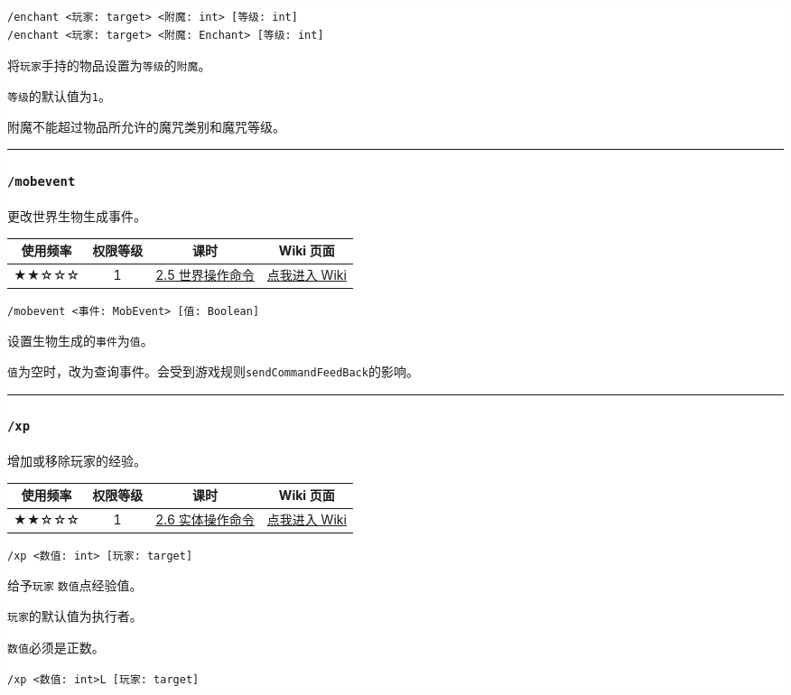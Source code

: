 ```text
/enchant <玩家: target> <附魔: int> [等级: int]
/enchant <玩家: target> <附魔: Enchant> [等级: int]
```

将`玩家`手持的物品设置为`等级`的`附魔`。

`等级`的默认值为`1`。

附魔不能超过物品所允许的魔咒类别和魔咒等级。

---

### `/mobevent`

更改世界生物生成事件。

| 使用频率 | 权限等级 | 课时 | Wiki 页面 |
| :---: | :---: | --- | :---: |
| ★★☆☆☆ | 1 | [2.5 世界操作命令](/docs/tutorials/a1_commands/b2_commands/c5_world_cmds#更改世界生物生成事件的命令mobevent) | [点我进入 Wiki](https://zh.minecraft.wiki/命令/mobevent) |

```text
/mobevent <事件: MobEvent> [值: Boolean]
```

设置生物生成的`事件`为`值`。

`值`为空时，改为查询事件。会受到游戏规则`sendCommandFeedBack`的影响。

---

### `/xp`

增加或移除玩家的经验。

| 使用频率 | 权限等级 | 课时 | Wiki 页面 |
| :---: | :---: | --- | :---: |
| ★★☆☆☆ | 1 | [2.6 实体操作命令](/docs/tutorials/a1_commands/b2_commands/c6_entity_cmds/d3_players#添加或夺走经验xp) | [点我进入 Wiki](https://zh.minecraft.wiki/命令/xp) |

<Tabs>

<TabItem value="1" label="经验点数" default>

```text
/xp <数值: int> [玩家: target]
```

给予`玩家` `数值`点经验值。

`玩家`的默认值为执行者。

`数值`必须是正数。

</TabItem>

<TabItem value="2" label="经验等级">

```text
/xp <数值: int>L [玩家: target]
```


[^1]: 有待验证。
[^2]: 需要验证该参数的运行方式。
[^3]: 缺少资料。